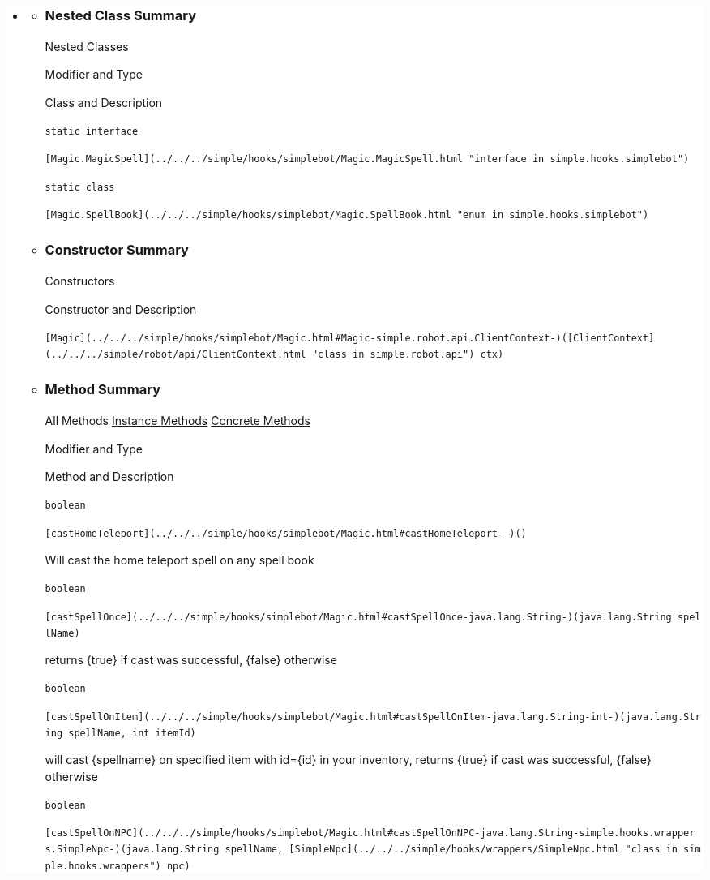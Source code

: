 
*   *   ### Nested Class Summary
        
        Nested Classes 
        
        Modifier and Type
        
        Class and Description
        
        `static interface` 
        
        `[Magic.MagicSpell](../../../simple/hooks/simplebot/Magic.MagicSpell.html "interface in simple.hooks.simplebot")` 
        
        `static class` 
        
        `[Magic.SpellBook](../../../simple/hooks/simplebot/Magic.SpellBook.html "enum in simple.hooks.simplebot")` 
        
    
    *   ### Constructor Summary
        
        Constructors 
        
        Constructor and Description
        
        `[Magic](../../../simple/hooks/simplebot/Magic.html#Magic-simple.robot.api.ClientContext-)([ClientContext](../../../simple/robot/api/ClientContext.html "class in simple.robot.api") ctx)` 
        
    
    *   ### Method Summary
        
        All Methods [Instance Methods](javascript:show\(2\);) [Concrete Methods](javascript:show\(8\);) 
        
        Modifier and Type
        
        Method and Description
        
        `boolean`
        
        `[castHomeTeleport](../../../simple/hooks/simplebot/Magic.html#castHomeTeleport--)()`
        
        Will cast the home teleport spell on any spell book
        
        `boolean`
        
        `[castSpellOnce](../../../simple/hooks/simplebot/Magic.html#castSpellOnce-java.lang.String-)(java.lang.String spellName)`
        
        returns {true} if cast was successful, {false} otherwise
        
        `boolean`
        
        `[castSpellOnItem](../../../simple/hooks/simplebot/Magic.html#castSpellOnItem-java.lang.String-int-)(java.lang.String spellName, int itemId)`
        
        will cast {spellname} on specified item with id={id} in your inventory, returns {true} if cast was successful, {false} otherwise
        
        `boolean`
        
        `[castSpellOnNPC](../../../simple/hooks/simplebot/Magic.html#castSpellOnNPC-java.lang.String-simple.hooks.wrappers.SimpleNpc-)(java.lang.String spellName, [SimpleNpc](../../../simple/hooks/wrappers/SimpleNpc.html "class in simple.hooks.wrappers") npc)`
        